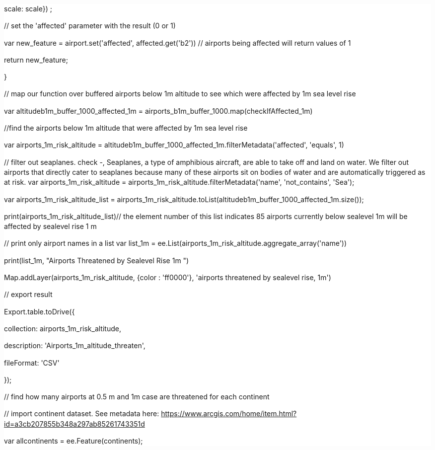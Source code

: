    scale: scale}) ;

 // set the 'affected' parameter with the result (0 or 1)

 var new_feature = airport.set('affected', affected.get('b2')) // airports being affected will return values of 1

 return new_feature;

 }


// map our function over buffered airports below 1m altitude to see which were affected by 1m sea level rise

var altitudeb1m_buffer_1000_affected_1m = airports_b1m_buffer_1000.map(checkIfAffected_1m)

//find the airports below 1m altitude that were affected by 1m sea level rise

var airports_1m_risk_altitude = altitudeb1m_buffer_1000_affected_1m.filterMetadata('affected', 'equals', 1)

// filter out seaplanes. check -, Seaplanes, a type of amphibious aircraft, are able to take off and land on water. We filter out airports that directly cater to seaplanes because many of these airports sit on bodies of water and are automatically triggered as at risk.
var airports_1m_risk_altitude = airports_1m_risk_altitude.filterMetadata('name', 'not_contains', 'Sea');

var airports_1m_risk_altitude_list = airports_1m_risk_altitude.toList(altitudeb1m_buffer_1000_affected_1m.size());

print(airports_1m_risk_altitude_list)// the element number of this list indicates 85 airports currently below sealevel 1m will be affected by sealevel rise 1 m

// print only airport names in a list
var list_1m = ee.List(airports_1m_risk_altitude.aggregate_array('name'))

print(list_1m, "Airports Threatened by Sealevel Rise 1m ")

Map.addLayer(airports_1m_risk_altitude, {color : 'ff0000'}, 'airports threatened by sealevel rise, 1m')



// export result

Export.table.toDrive({

 collection: airports_1m_risk_altitude,

 description: 'Airports_1m_altitude_threaten',

 fileFormat: 'CSV'

});


// find how many airports at 0.5 m and 1m case are threatened for each continent

// import continent dataset. See metadata here:  https://www.arcgis.com/home/item.html?id=a3cb207855b348a297ab85261743351d

var allcontinents = ee.Feature(continents);
